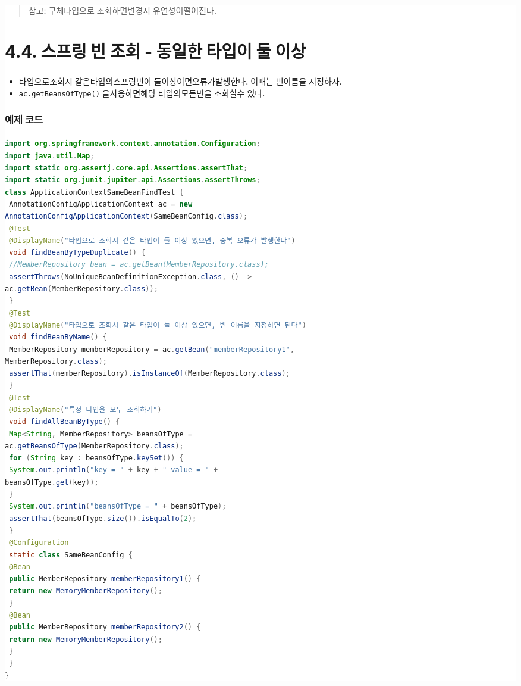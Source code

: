 
> 참고: 구체타입으로 조회하면변경시 유연성이떨어진다.
> 

# 4.4. 스프링 빈 조회 - 동일한 타입이 둘 이상

- 타입으로조회시 같은타입의스프링빈이 둘이상이면오류가발생한다. 이때는 빈이름을 지정하자.
- `ac.getBeansOfType()` 을사용하면해당 타입의모든빈을 조회할수 있다.

### 예제 코드

```java
import org.springframework.context.annotation.Configuration;
import java.util.Map;
import static org.assertj.core.api.Assertions.assertThat;
import static org.junit.jupiter.api.Assertions.assertThrows;
class ApplicationContextSameBeanFindTest {
 AnnotationConfigApplicationContext ac = new
AnnotationConfigApplicationContext(SameBeanConfig.class);
 @Test
 @DisplayName("타입으로 조회시 같은 타입이 둘 이상 있으면, 중복 오류가 발생한다")
 void findBeanByTypeDuplicate() {
 //MemberRepository bean = ac.getBean(MemberRepository.class);
 assertThrows(NoUniqueBeanDefinitionException.class, () ->
ac.getBean(MemberRepository.class));
 }
 @Test
 @DisplayName("타입으로 조회시 같은 타입이 둘 이상 있으면, 빈 이름을 지정하면 된다")
 void findBeanByName() {
 MemberRepository memberRepository = ac.getBean("memberRepository1",
MemberRepository.class);
 assertThat(memberRepository).isInstanceOf(MemberRepository.class);
 }
 @Test
 @DisplayName("특정 타입을 모두 조회하기")
 void findAllBeanByType() {
 Map<String, MemberRepository> beansOfType =
ac.getBeansOfType(MemberRepository.class);
 for (String key : beansOfType.keySet()) {
 System.out.println("key = " + key + " value = " +
beansOfType.get(key));
 }
 System.out.println("beansOfType = " + beansOfType);
 assertThat(beansOfType.size()).isEqualTo(2);
 }
 @Configuration
 static class SameBeanConfig {
 @Bean
 public MemberRepository memberRepository1() {
 return new MemoryMemberRepository();
 }
 @Bean
 public MemberRepository memberRepository2() {
 return new MemoryMemberRepository();
 }
 }
}
```
